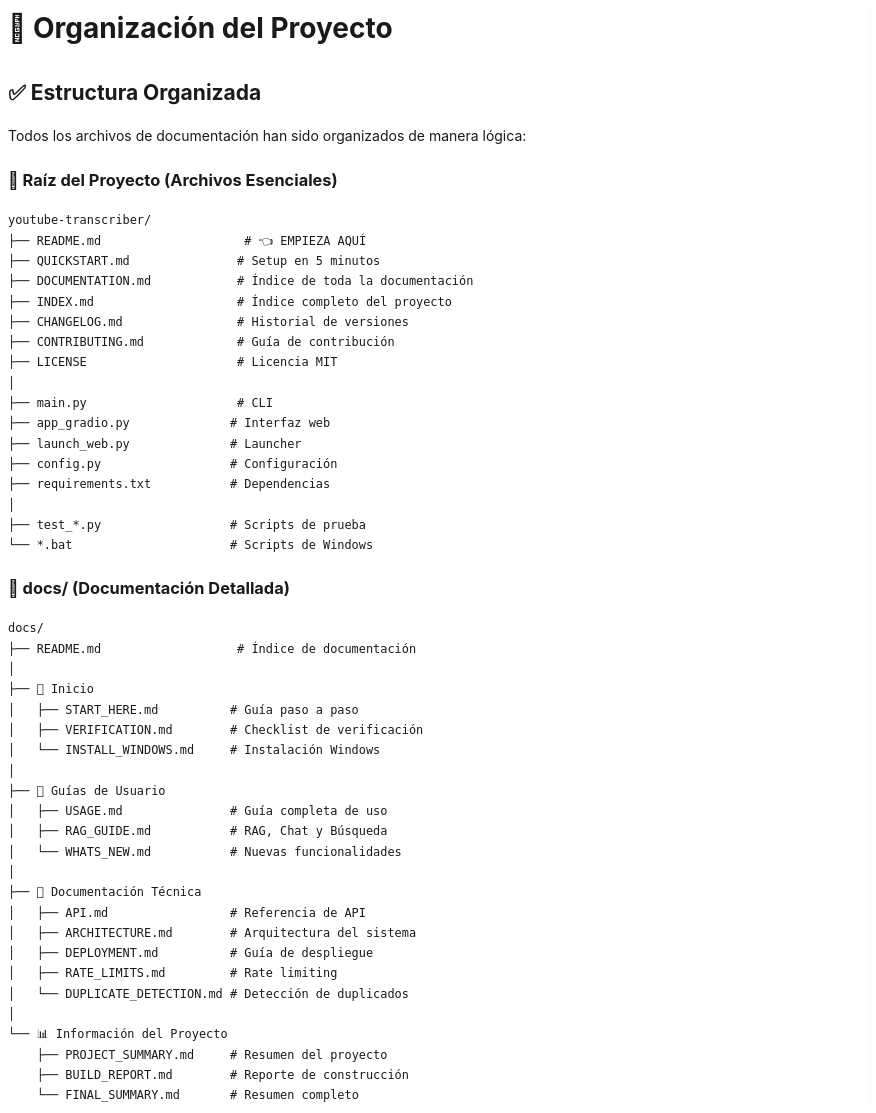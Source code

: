# 📁 Organización del Proyecto

## ✅ Estructura Organizada

Todos los archivos de documentación han sido organizados de manera lógica:

### 📂 Raíz del Proyecto (Archivos Esenciales)

```
youtube-transcriber/
├── README.md                    # 👈 EMPIEZA AQUÍ
├── QUICKSTART.md               # Setup en 5 minutos
├── DOCUMENTATION.md            # Índice de toda la documentación
├── INDEX.md                    # Índice completo del proyecto
├── CHANGELOG.md                # Historial de versiones
├── CONTRIBUTING.md             # Guía de contribución
├── LICENSE                     # Licencia MIT
│
├── main.py                     # CLI
├── app_gradio.py              # Interfaz web
├── launch_web.py              # Launcher
├── config.py                  # Configuración
├── requirements.txt           # Dependencias
│
├── test_*.py                  # Scripts de prueba
└── *.bat                      # Scripts de Windows
```

### 📂 docs/ (Documentación Detallada)

```
docs/
├── README.md                   # Índice de documentación
│
├── 🚀 Inicio
│   ├── START_HERE.md          # Guía paso a paso
│   ├── VERIFICATION.md        # Checklist de verificación
│   └── INSTALL_WINDOWS.md     # Instalación Windows
│
├── 📖 Guías de Usuario
│   ├── USAGE.md               # Guía completa de uso
│   ├── RAG_GUIDE.md           # RAG, Chat y Búsqueda
│   └── WHATS_NEW.md           # Nuevas funcionalidades
│
├── 🔧 Documentación Técnica
│   ├── API.md                 # Referencia de API
│   ├── ARCHITECTURE.md        # Arquitectura del sistema
│   ├── DEPLOYMENT.md          # Guía de despliegue
│   ├── RATE_LIMITS.md         # Rate limiting
│   └── DUPLICATE_DETECTION.md # Detección de duplicados
│
└── 📊 Información del Proyecto
    ├── PROJECT_SUMMARY.md     # Resumen del proyecto
    ├── BUILD_REPORT.md        # Reporte de construcción
    └── FINAL_SUMMARY.md       # Resumen completo
```
